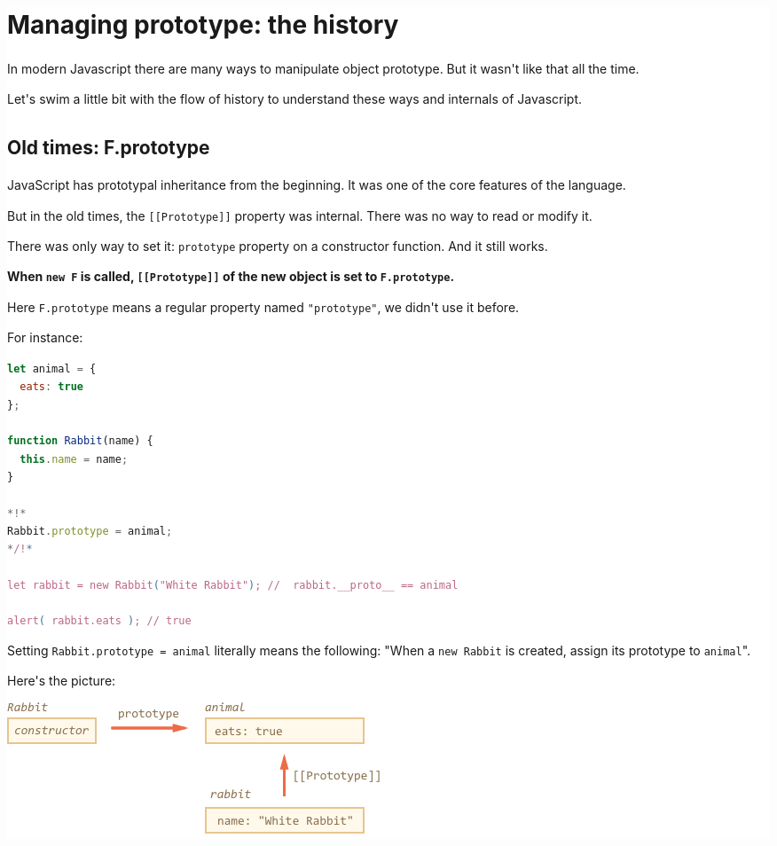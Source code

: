 # Managing prototype: the history

In modern Javascript there are many ways to manipulate object prototype. But it wasn't like that all the time.

Let's swim a little bit with the flow of history to understand these ways and internals of Javascript.

## Old times: F.prototype

JavaScript has prototypal inheritance from the beginning. It was one of the core features of the language.

But in the old times, the `[[Prototype]]` property was internal. There was no way to read or modify it.

There was only way to set it: `prototype` property on a constructor function. And it still works.

**When `new F` is called, `[[Prototype]]` of the new object is set to `F.prototype`.**

Here `F.prototype` means a regular property named `"prototype"`, we didn't use it before.

For instance:

```js run
let animal = {
  eats: true
};

function Rabbit(name) {
  this.name = name;
}

*!*
Rabbit.prototype = animal;
*/!*

let rabbit = new Rabbit("White Rabbit"); //  rabbit.__proto__ == animal

alert( rabbit.eats ); // true
```

Setting `Rabbit.prototype = animal` literally means the following: "When a `new Rabbit` is created, assign its prototype to `animal`".

Here's the picture:

![](proto-constructor-animal-rabbit.png)
